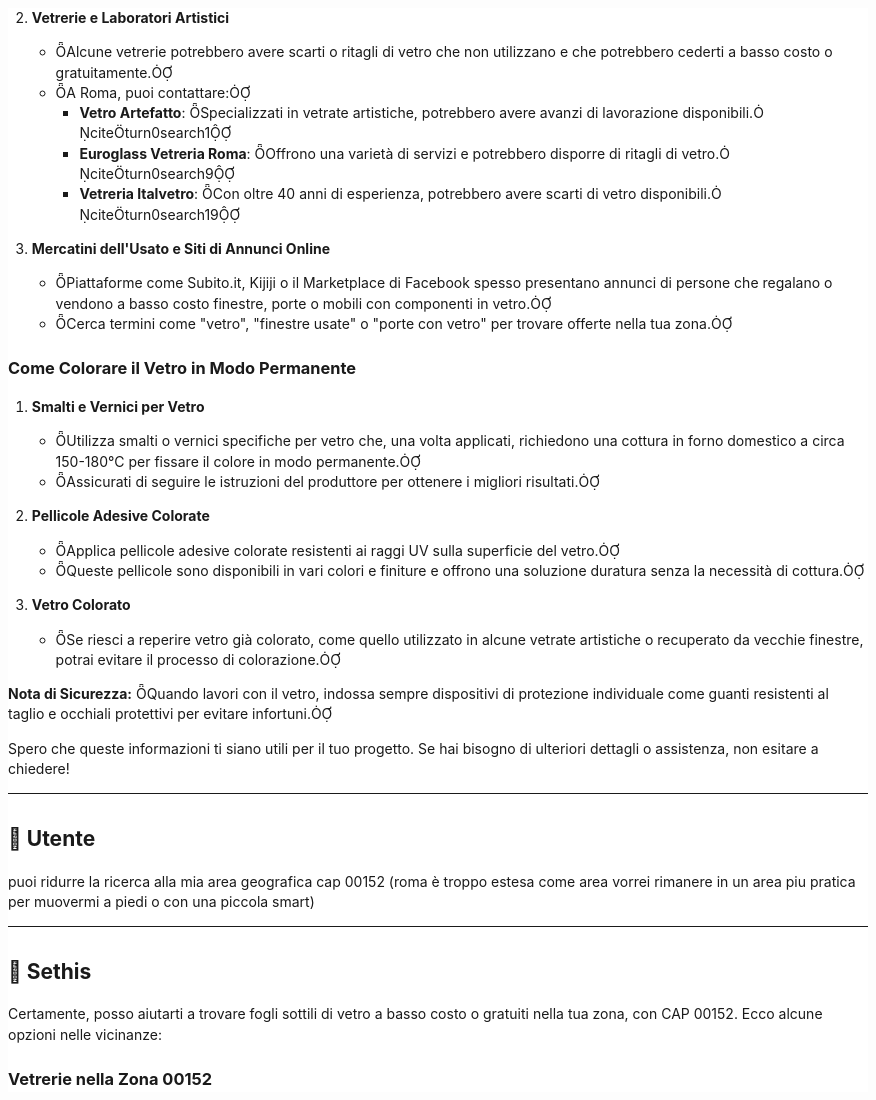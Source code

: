 2. **Vetrerie e Laboratori Artistici**
   - Alcune vetrerie potrebbero avere scarti o ritagli di vetro che non utilizzano e che potrebbero cederti a basso costo o gratuitamente.
   - A Roma, puoi contattare:
     - **Vetro Artefatto**: Specializzati in vetrate artistiche, potrebbero avere avanzi di lavorazione disponibili. citeturn0search1
     - **Euroglass Vetreria Roma**: Offrono una varietà di servizi e potrebbero disporre di ritagli di vetro. citeturn0search9
     - **Vetreria Italvetro**: Con oltre 40 anni di esperienza, potrebbero avere scarti di vetro disponibili. citeturn0search19

3. **Mercatini dell'Usato e Siti di Annunci Online**
   - Piattaforme come Subito.it, Kijiji o il Marketplace di Facebook spesso presentano annunci di persone che regalano o vendono a basso costo finestre, porte o mobili con componenti in vetro.
   - Cerca termini come "vetro", "finestre usate" o "porte con vetro" per trovare offerte nella tua zona.

### Come Colorare il Vetro in Modo Permanente

1. **Smalti e Vernici per Vetro**
   - Utilizza smalti o vernici specifiche per vetro che, una volta applicati, richiedono una cottura in forno domestico a circa 150-180°C per fissare il colore in modo permanente.
   - Assicurati di seguire le istruzioni del produttore per ottenere i migliori risultati.

2. **Pellicole Adesive Colorate**
   - Applica pellicole adesive colorate resistenti ai raggi UV sulla superficie del vetro.
   - Queste pellicole sono disponibili in vari colori e finiture e offrono una soluzione duratura senza la necessità di cottura.

3. **Vetro Colorato**
   - Se riesci a reperire vetro già colorato, come quello utilizzato in alcune vetrate artistiche o recuperato da vecchie finestre, potrai evitare il processo di colorazione.

**Nota di Sicurezza:** Quando lavori con il vetro, indossa sempre dispositivi di protezione individuale come guanti resistenti al taglio e occhiali protettivi per evitare infortuni.

Spero che queste informazioni ti siano utili per il tuo progetto. Se hai bisogno di ulteriori dettagli o assistenza, non esitare a chiedere!

---

## 👤 **Utente**

puoi ridurre la ricerca alla mia area geografica cap 00152 (roma è troppo estesa come area vorrei rimanere in un area piu pratica per muovermi a piedi o con una piccola smart)

---

## 🤖 **Sethis**

Certamente, posso aiutarti a trovare fogli sottili di vetro a basso costo o gratuiti nella tua zona, con CAP 00152. Ecco alcune opzioni nelle vicinanze:

### Vetrerie nella Zona 00152
